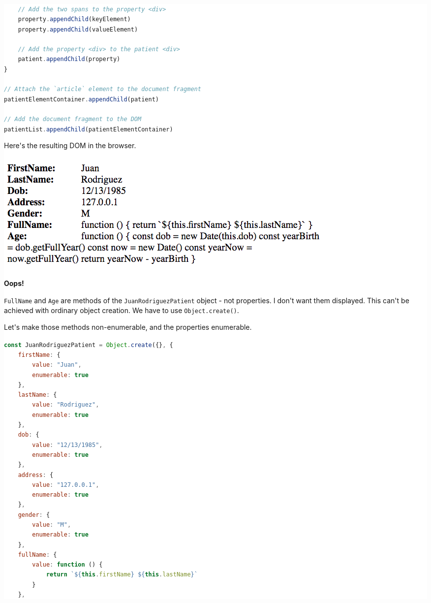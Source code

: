 ```js
    // Add the two spans to the property <div>
    property.appendChild(keyElement)
    property.appendChild(valueElement)

    // Add the property <div> to the patient <div>
    patient.appendChild(property)
}

// Attach the `article` element to the document fragment
patientElementContainer.appendChild(patient)

// Add the document fragment to the DOM
patientList.appendChild(patientElementContainer)
```

Here's the resulting DOM in the browser.

![](./images/juan-info.png)

__Oops!__

`FullName` and `Age` are methods of the `JuanRodriguezPatient` object - not properties. I don't want them displayed. This can't be achieved with ordinary object creation. We have to use `Object.create()`.

Let's make those methods non-enumerable, and the properties enumerable.

```js
const JuanRodriguezPatient = Object.create({}, {
    firstName: {
        value: "Juan",
        enumerable: true
    },
    lastName: {
        value: "Rodriguez",
        enumerable: true
    },
    dob: {
        value: "12/13/1985",
        enumerable: true
    },
    address: {
        value: "127.0.0.1",
        enumerable: true
    },
    gender: {
        value: "M",
        enumerable: true
    },
    fullName: {
        value: function () {
            return `${this.firstName} ${this.lastName}`
        }
    },
```